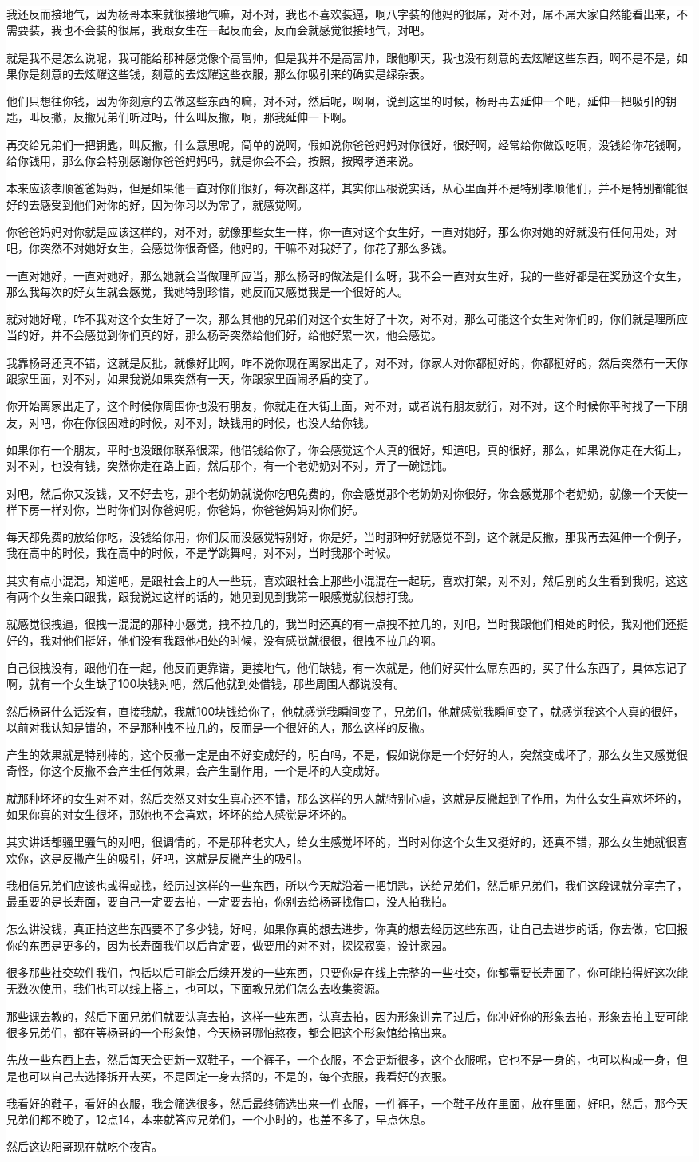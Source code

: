 我还反而接地气，因为杨哥本来就很接地气嘛，对不对，我也不喜欢装逼，啊八字装的他妈的很屌，对不对，屌不屌大家自然能看出来，不需要装，我也不会装的很屌，我跟女生在一起反而会，反而会就感觉很接地气，对吧。

就是我不是怎么说呢，我可能给那种感觉像个高富帅，但是我并不是高富帅，跟他聊天，我也没有刻意的去炫耀这些东西，啊不是不是，如果你是刻意的去炫耀这些钱，刻意的去炫耀这些衣服，那么你吸引来的确实是绿杂表。

他们只想往你钱，因为你刻意的去做这些东西的嘛，对不对，然后呢，啊啊，说到这里的时候，杨哥再去延伸一个吧，延伸一把吸引的钥匙，叫反撇，反撇兄弟们听过吗，什么叫反撇，啊，那我延伸一下啊。

再交给兄弟们一把钥匙，叫反撇，什么意思呢，简单的说啊，假如说你爸爸妈妈对你很好，很好啊，经常给你做饭吃啊，没钱给你花钱啊，给你钱用，那么你会特别感谢你爸爸妈妈吗，就是你会不会，按照，按照孝道来说。

本来应该孝顺爸爸妈妈，但是如果他一直对你们很好，每次都这样，其实你压根说实话，从心里面并不是特别孝顺他们，并不是特别都能很好的去感受到他们对你的好，因为你习以为常了，就感觉啊。

你爸爸妈妈对你就是应该这样的，对不对，就像那些女生一样，你一直对这个女生好，一直对她好，那么你对她的好就没有任何用处，对吧，你突然不对她好女生，会感觉你很奇怪，他妈的，干嘛不对我好了，你花了那么多钱。

一直对她好，一直对她好，那么她就会当做理所应当，那么杨哥的做法是什么呀，我不会一直对女生好，我的一些好都是在奖励这个女生，那么我每次的好女生就会感觉，我她特别珍惜，她反而又感觉我是一个很好的人。

就对她好嘞，咋不我对这个女生好了一次，那么其他的兄弟们对这个女生好了十次，对不对，那么可能这个女生对你们的，你们就是理所应当的好，并不会感觉到你们真的好，那么杨哥突然给他们好，给他好累一次，他会感觉。

我靠杨哥还真不错，这就是反批，就像好比啊，咋不说你现在离家出走了，对不对，你家人对你都挺好的，你都挺好的，然后突然有一天你跟家里面，对不对，如果我说如果突然有一天，你跟家里面闹矛盾的变了。

你开始离家出走了，这个时候你周围你也没有朋友，你就走在大街上面，对不对，或者说有朋友就行，对不对，这个时候你平时找了一下朋友，对吧，你在你很困难的时候，对不对，缺钱用的时候，也没人给你钱。

如果你有一个朋友，平时也没跟你联系很深，他借钱给你了，你会感觉这个人真的很好，知道吧，真的很好，那么，如果说你走在大街上，对不对，也没有钱，突然你走在路上面，然后那个，有一个老奶奶对不对，弄了一碗馄饨。

对吧，然后你又没钱，又不好去吃，那个老奶奶就说你吃吧免费的，你会感觉那个老奶奶对你很好，你会感觉那个老奶奶，就像一个天使一样下房一样对你，当时你们对你爸妈呢，你爸妈，你爸爸妈妈对你们好。

每天都免费的放给你吃，没钱给你用，你们反而没感觉特别好，你是好，当时那种好就感觉不到，这个就是反撇，那我再去延伸一个例子，我在高中的时候，我在高中的时候，不是学跳舞吗，对不对，当时我那个时候。

其实有点小混混，知道吧，是跟社会上的人一些玩，喜欢跟社会上那些小混混在一起玩，喜欢打架，对不对，然后别的女生看到我呢，这这有两个女生亲口跟我，跟我说过这样的话的，她见到见到我第一眼感觉就很想打我。

就感觉很拽逼，很拽一混混的那种小感觉，拽不拉几的，我当时还真的有一点拽不拉几的，对吧，当时我跟他们相处的时候，我对他们还挺好的，我对他们挺好，他们没有我跟他相处的时候，没有感觉就很很，很拽不拉几的啊。

自己很拽没有，跟他们在一起，他反而更靠谱，更接地气，他们缺钱，有一次就是，他们好买什么屌东西的，买了什么东西了，具体忘记了啊，就有一个女生缺了100块钱对吧，然后他就到处借钱，那些周围人都说没有。

然后杨哥什么话没有，直接我就，我就100块钱给你了，他就感觉我瞬间变了，兄弟们，他就感觉我瞬间变了，就感觉我这个人真的很好，以前对我认知是错的，不是那种拽不拉几的，反而是一个很好的人，那么这样的反撇。

产生的效果就是特别棒的，这个反撇一定是由不好变成好的，明白吗，不是，假如说你是一个好好的人，突然变成坏了，那么女生又感觉很奇怪，你这个反撇不会产生任何效果，会产生副作用，一个是坏的人变成好。

就那种坏坏的女生对不对，然后突然又对女生真心还不错，那么这样的男人就特别心虐，这就是反撇起到了作用，为什么女生喜欢坏坏的，如果你真的对女生很坏，那她也不会喜欢，坏坏的给人感觉是坏坏的。

其实讲话都骚里骚气的对吧，很调情的，不是那种老实人，给女生感觉坏坏的，当时对你这个女生又挺好的，还真不错，那么女生她就很喜欢你，这是反撇产生的吸引，好吧，这就是反撇产生的吸引。

我相信兄弟们应该也或得或找，经历过这样的一些东西，所以今天就沿着一把钥匙，送给兄弟们，然后呢兄弟们，我们这段课就分享完了，最重要的是长寿面，要自己一定要去拍，一定要去拍，你别去给杨哥找借口，没人拍我拍。

怎么讲没钱，真正拍这些东西要不了多少钱，好吗，如果你真的想去进步，你真的想去经历这些东西，让自己去进步的话，你去做，它回报你的东西是更多的，因为长寿面我们以后肯定要，做要用的对不对，探探寂寞，设计家园。

很多那些社交软件我们，包括以后可能会后续开发的一些东西，只要你是在线上完整的一些社交，你都需要长寿面了，你可能拍得好这次能无数次使用，我们也可以线上搭上，也可以，下面教兄弟们怎么去收集资源。

那些课去教的，然后下面兄弟们就要认真去拍，这样一些东西，认真去拍，因为形象讲完了过后，你冲好你的形象去拍，形象去拍主要可能很多兄弟们，都在等杨哥的一个形象馆，今天杨哥哪怕熬夜，都会把这个形象馆给搞出来。

先放一些东西上去，然后每天会更新一双鞋子，一个裤子，一个衣服，不会更新很多，这个衣服呢，它也不是一身的，也可以构成一身，但是也可以自己去选择拆开去买，不是固定一身去搭的，不是的，每个衣服，我看好的衣服。

我看好的鞋子，看好的衣服，我会筛选很多，然后最终筛选出来一件衣服，一件裤子，一个鞋子放在里面，放在里面，好吧，然后，那今天兄弟们都不晚了，12点14，本来就答应兄弟们，一个小时的，也差不多了，早点休息。

然后这边阳哥现在就吃个夜宵。